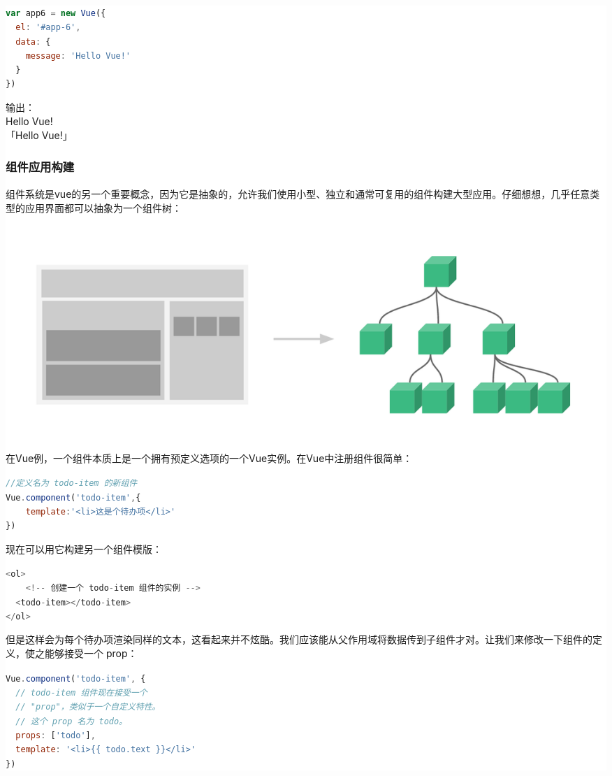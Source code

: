 ```js
var app6 = new Vue({
  el: '#app-6',
  data: {
    message: 'Hello Vue!'
  }
})
```
输出：   
Hello Vue!  
「Hello Vue!」  

### 组件应用构建
组件系统是vue的另一个重要概念，因为它是抽象的，允许我们使用小型、独立和通常可复用的组件构建大型应用。仔细想想，几乎任意类型的应用界面都可以抽象为一个组件树：   
![图一](/img/vue-1.png)    
在Vue例，一个组件本质上是一个拥有预定义选项的一个Vue实例。在Vue中注册组件很简单：

```js
//定义名为 todo-item 的新组件
Vue.component('todo-item',{
    template:'<li>这是个待办项</li>'
})
```

现在可以用它构建另一个组件模版：  

```js
<ol>
    <!-- 创建一个 todo-item 组件的实例 -->
  <todo-item></todo-item>
</ol>
```

但是这样会为每个待办项渲染同样的文本，这看起来并不炫酷。我们应该能从父作用域将数据传到子组件才对。让我们来修改一下组件的定义，使之能够接受一个 prop：  
```js
Vue.component('todo-item', {
  // todo-item 组件现在接受一个
  // "prop"，类似于一个自定义特性。
  // 这个 prop 名为 todo。
  props: ['todo'],
  template: '<li>{{ todo.text }}</li>'
})
```
